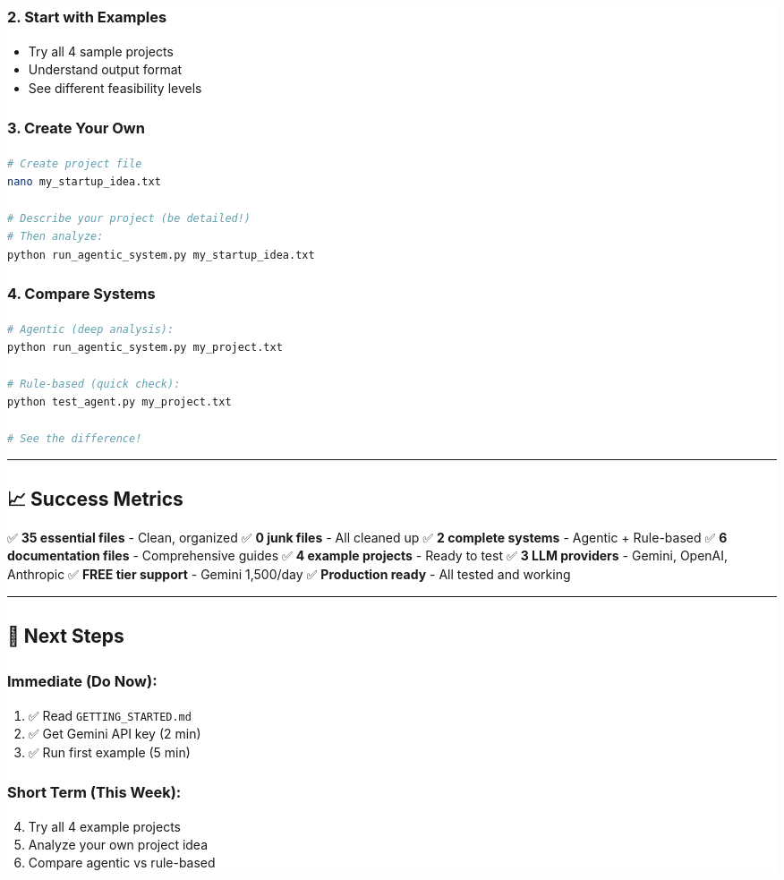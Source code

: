 ### 2. Start with Examples
- Try all 4 sample projects
- Understand output format
- See different feasibility levels

### 3. Create Your Own
```bash
# Create project file
nano my_startup_idea.txt

# Describe your project (be detailed!)
# Then analyze:
python run_agentic_system.py my_startup_idea.txt
```

### 4. Compare Systems
```bash
# Agentic (deep analysis):
python run_agentic_system.py my_project.txt

# Rule-based (quick check):
python test_agent.py my_project.txt

# See the difference!
```

---

## 📈 Success Metrics

✅ **35 essential files** - Clean, organized
✅ **0 junk files** - All cleaned up
✅ **2 complete systems** - Agentic + Rule-based
✅ **6 documentation files** - Comprehensive guides
✅ **4 example projects** - Ready to test
✅ **3 LLM providers** - Gemini, OpenAI, Anthropic
✅ **FREE tier support** - Gemini 1,500/day
✅ **Production ready** - All tested and working

---

## 🚀 Next Steps

### Immediate (Do Now):
1. ✅ Read `GETTING_STARTED.md`
2. ✅ Get Gemini API key (2 min)
3. ✅ Run first example (5 min)

### Short Term (This Week):
4. Try all 4 example projects
5. Analyze your own project idea
6. Compare agentic vs rule-based

